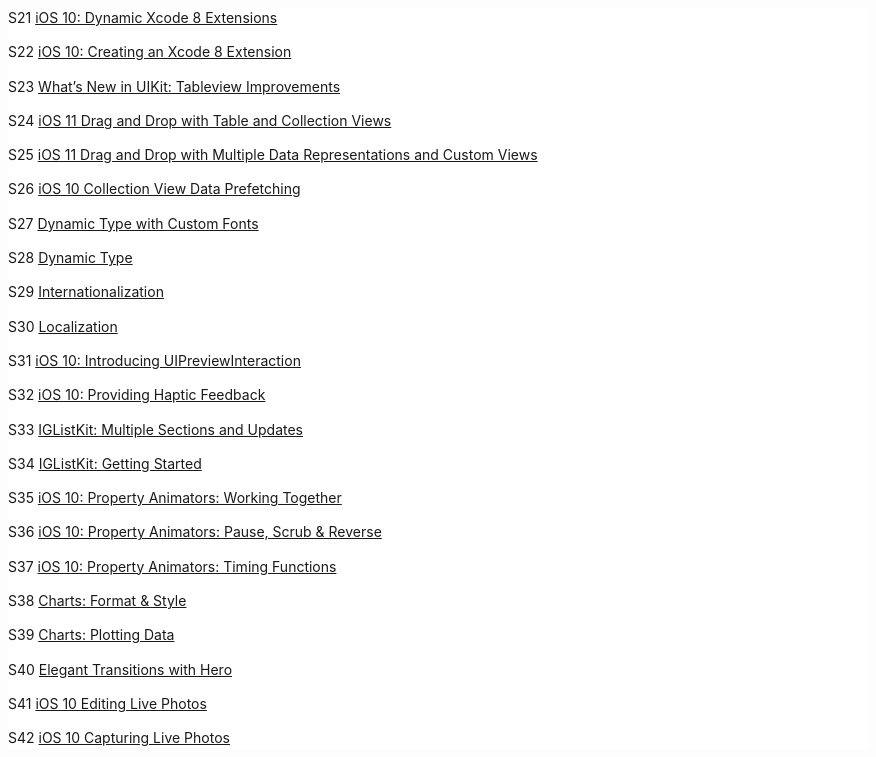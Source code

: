 S21 [iOS 10: Dynamic Xcode 8 Extensions](https://videos.raywenderlich.com/screencasts/464-ios-10-dynamic-xcode-8-extensions)

S22 [iOS 10: Creating an Xcode 8 Extension](https://videos.raywenderlich.com/screencasts/460-ios-10-creating-an-xcode-8-extension)

S23 [What’s New in UIKit: Tableview Improvements](https://videos.raywenderlich.com/screencasts/1260-what-s-new-in-uikit-tableview-improvements)

S24 [iOS 11 Drag and Drop with Table and Collection Views](https://videos.raywenderlich.com/screencasts/826-ios-11-drag-and-drop-with-table-and-collection-views)

S25 [iOS 11 Drag and Drop with Multiple Data Representations and Custom Views](https://videos.raywenderlich.com/screencasts/839-ios-11-drag-and-drop-with-multiple-data-representations-and-custom-views)

S26 [iOS 10 Collection View Data Prefetching](https://videos.raywenderlich.com/screencasts/490-ios-10-collection-view-data-prefetching)

S27 [Dynamic Type with Custom Fonts](https://videos.raywenderlich.com/screencasts/1771-dynamic-type-with-custom-fonts)

S28 [Dynamic Type](https://videos.raywenderlich.com/screencasts/1770-dynamic-type)

S29 [Internationalization](https://videos.raywenderlich.com/screencasts/1770-dynamic-type)

S30 [Localization](https://videos.raywenderlich.com/screencasts/1285-localization)

S31 [iOS 10: Introducing UIPreviewInteraction](https://videos.raywenderlich.com/screencasts/491-ios-10-introducing-uipreviewinteraction)

S32 [iOS 10: Providing Haptic Feedback](https://videos.raywenderlich.com/screencasts/494-ios-10-providing-haptic-feedback)

S33 [IGListKit: Multiple Sections and Updates](https://videos.raywenderlich.com/screencasts/827-iglistkit-multiple-sections-and-updates)

S34 [IGListKit: Getting Started](https://videos.raywenderlich.com/screencasts/814-iglistkit-getting-started)

S35 [iOS 10: Property Animators: Working Together](https://videos.raywenderlich.com/screencasts/419-ios-10-property-animators-working-together)

S36 [iOS 10: Property Animators: Pause, Scrub & Reverse](https://videos.raywenderlich.com/screencasts/415-ios-10-property-animators-pause-scrub-reverse)

S37 [iOS 10: Property Animators: Timing Functions](https://videos.raywenderlich.com/screencasts/413-ios-10-property-animators-timing-functions)

S38 [Charts: Format & Style](https://videos.raywenderlich.com/screencasts/828-charts-format-style)

S39 [Charts: Plotting Data](https://videos.raywenderlich.com/screencasts/822-charts-plotting-data)

S40 [Elegant Transitions with Hero](https://videos.raywenderlich.com/screencasts/911-elegant-transitions-with-hero)

S41 [iOS 10 Editing Live Photos](https://videos.raywenderlich.com/screencasts/508-ios-10-editing-live-photos)

S42 [iOS 10 Capturing Live Photos](https://videos.raywenderlich.com/screencasts/507-ios-10-capturing-live-photos)
